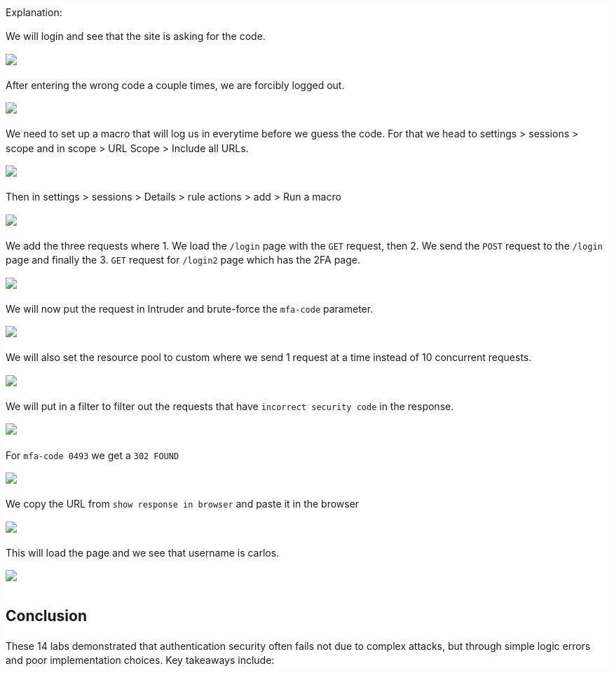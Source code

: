 Explanation:

We will login and see that the site is asking for the code.

![](/assets/images/Authentication/Pasted%20image%2020251014165846.png)

After entering the wrong code a couple times, we are forcibly logged out.

![](/assets/images/Authentication/Pasted%20image%2020251014165903.png)

We need to set up a macro that will log us in everytime before we guess the code. For that we head to settings > sessions > scope and in scope > URL Scope > Include all URLs.

![](/assets/images/Authentication/Pasted%20image%2020251014172143.png)

Then in settings > sessions > Details > rule actions > add > Run a macro

![](/assets/images/Authentication/Pasted%20image%2020251014172237.png)

We add the three requests where 1. We load the `/login` page with the `GET` request, then 2. We send the `POST` request to the `/login` page and finally the 3. `GET` request for `/login2` page which has the 2FA page.

![](/assets/images/Authentication/Pasted%20image%2020251014172420.png)

We will now put the request in Intruder and brute-force the `mfa-code` parameter.

![](/assets/images/Authentication/Pasted%20image%2020251014172528.png)

We will also set the resource pool to custom where we send 1 request at a time instead of 10 concurrent requests.

![](/assets/images/Authentication/Pasted%20image%2020251014172538.png)

We will put in a filter to filter out the requests that have `incorrect security code` in the response.

![](/assets/images/Authentication/Pasted%20image%2020251015195116.png)

For `mfa-code 0493` we get a `302 FOUND`

![](/assets/images/Authentication/Pasted%20image%2020251015200037.png)

We copy the URL from `show response in browser` and paste it in the browser

![](/assets/images/Authentication/Pasted%20image%2020251015200121.png)

This will load the page and we see that username is carlos.

![](/assets/images/Authentication/Pasted%20image%2020251015200142.png)

## Conclusion

These 14 labs demonstrated that authentication security often fails not due to complex attacks, but through simple logic errors and poor implementation choices. Key takeaways include:
